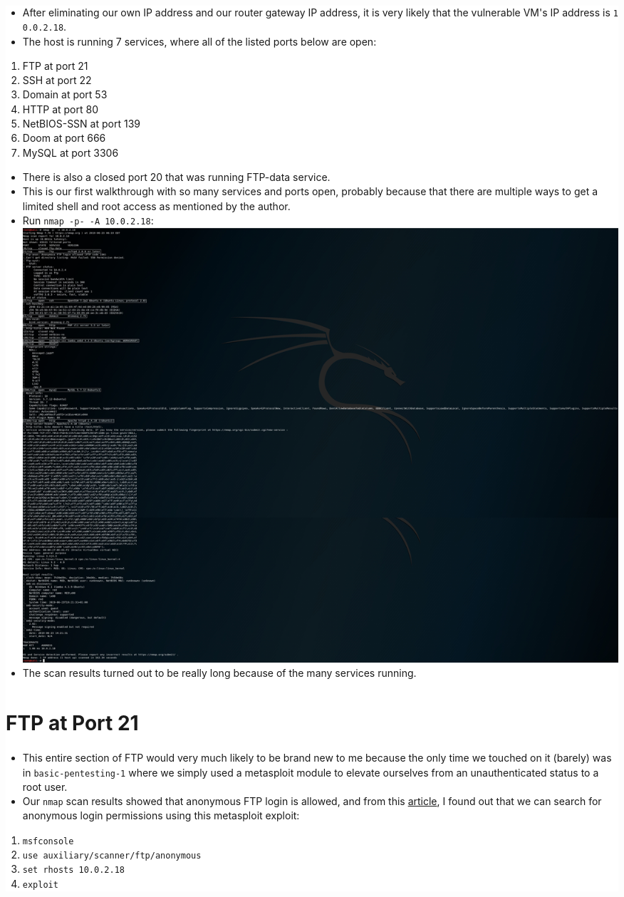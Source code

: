 * After eliminating our own IP address and our router gateway IP address, it is very likely that the vulnerable VM's IP address is `10.0.2.18`.
* The host is running 7 services, where all of the listed ports below are open:
1. FTP at port 21
2. SSH at port 22
3. Domain at port 53
4. HTTP at port 80
5. NetBIOS-SSN at port 139
6. Doom at port 666
7. MySQL at port 3306
* There is also a closed port 20 that was running FTP-data service.
* This is our first walkthrough with so many services and ports open, probably because that there are multiple ways to get a limited shell and root access as mentioned by the author.
* Run `nmap -p- -A 10.0.2.18`:
![](/screenshots/stapler/hostFullScan.jpg)
* The scan results turned out to be really long because of the many services running.

# FTP at Port 21
* This entire section of FTP would very much likely to be brand new to me because the only time we touched on it (barely) was in `basic-pentesting-1` where we simply used a metasploit module to elevate ourselves from an unauthenticated status to a root user.
* Our `nmap` scan results showed that anonymous FTP login is allowed, and from this [article](https://shahmeeramir.com/penetration-testing-of-an-ftp-server-19afe538be4b), I found out that we can search for anonymous login permissions using this metasploit exploit:
1. `msfconsole`
2. `use auxiliary/scanner/ftp/anonymous`
3. `set rhosts 10.0.2.18`
4. `exploit`
